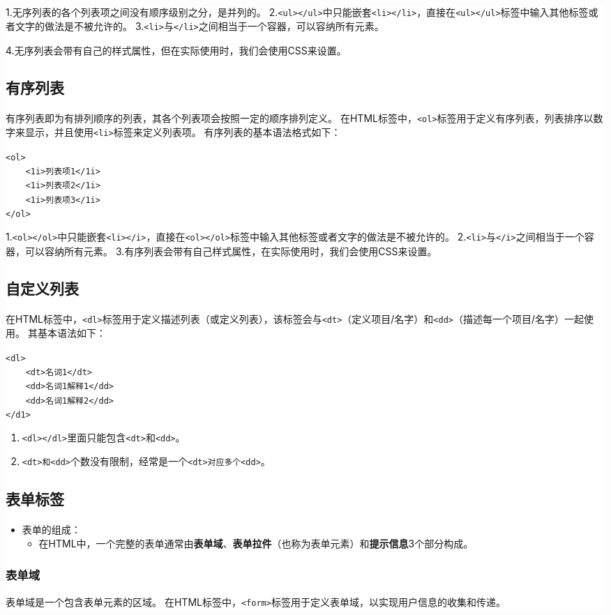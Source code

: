 1.无序列表的各个列表项之间没有顺序级别之分，是并列的。
2.`<ul></ul>`中只能嵌套`<li></li>`，直接在`<ul></ul>`标签中输入其他标签或者文字的做法是不被允许的。
3.`<li>`与`</li>`之间相当于一个容器，可以容纳所有元素。

4.无序列表会带有自己的样式属性，但在实际使用时，我们会使用CSS来设置。



## 有序列表

有序列表即为有排列顺序的列表，其各个列表项会按照一定的顺序排列定义。
在HTML标签中，`<ol>`标签用于定义有序列表，列表排序以数字来显示，并且使用`<li>`标签来定义列表项。
有序列表的基本语法格式如下：

```
<ol>
    <1i>列表项1</1i>
    <1i>列表项2</1i>
    <1i>列表项3</1i>
</ol>
```

1.`<ol></ol>`中只能嵌套`<li></i>`，直接在`<ol></ol>`标签中输入其他标签或者文字的做法是不被允许的。
2.`<li>`与`</i>`之间相当于一个容器，可以容纳所有元素。
3.有序列表会带有自己样式属性，在实际使用时，我们会使用CSS来设置。



## 自定义列表

在HTML标签中，`<dl>`标签用于定义描述列表（或定义列表），该标签会与`<dt>`（定义项目/名字）和`<dd>`（描述每一个项目/名字）一起使用。
其基本语法如下：

```
<dl>
    <dt>名词1</dt>
    <dd>名词1解释1</dd>
    <dd>名词1解释2</dd>
</d1>
```

1. `<dl></dl>`里面只能包含`<dt>`和`<dd>`。

2. `<dt>和<dd>`个数没有限制，经常是一个`<dt>对应多个<dd>`。



## 表单标签

- 表单的组成：
  - 在HTML中，一个完整的表单通常由**表单域**、**表单拉件**（也称为表单元素）和**提示信息**3个部分构成。

### 表单域

表单域是一个包含表单元素的区域。
在HTML标签中，`<form>`标签用于定义表单域，以实现用户信息的收集和传递。
